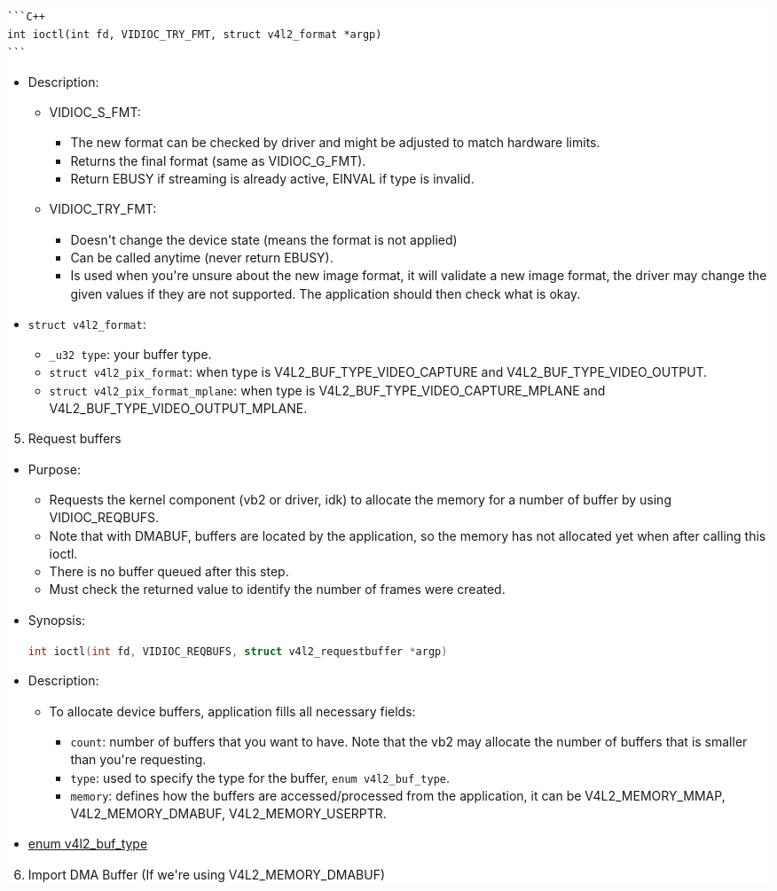     ```C++
    int ioctl(int fd, VIDIOC_TRY_FMT, struct v4l2_format *argp)
    ```

- Description:

    * VIDIOC_S_FMT:

        * The new format can be checked by driver and might be adjusted to match hardware limits.
        * Returns the final format (same as VIDIOC_G_FMT).
        * Return EBUSY if streaming is already active, EINVAL if type is invalid.

    * VIDIOC_TRY_FMT:

        * Doesn't change the device state (means the format is not applied)
        * Can be called anytime (never return EBUSY).
        * Is used when you're unsure about the new image format, it will validate a new image format, the driver may change the given values if they are not supported. The application should then check what is okay.

- `struct v4l2_format`:

    * `_u32 type`: your buffer type.
    * `struct v4l2_pix_format`: when type is V4L2_BUF_TYPE_VIDEO_CAPTURE and V4L2_BUF_TYPE_VIDEO_OUTPUT.
    * `struct v4l2_pix_format_mplane`: when type is V4L2_BUF_TYPE_VIDEO_CAPTURE_MPLANE and V4L2_BUF_TYPE_VIDEO_OUTPUT_MPLANE.

5. Request buffers

- Purpose: 

    * Requests the kernel component (vb2 or driver, idk) to allocate the memory for a number of buffer by using VIDIOC_REQBUFS.
    * Note that with DMABUF, buffers are located by the application, so the memory has not allocated yet when after calling this ioctl.
    * There is no buffer queued after this step.
    * Must check the returned value to identify the number of frames were created.

- Synopsis:

    ```C++
    int ioctl(int fd, VIDIOC_REQBUFS, struct v4l2_requestbuffer *argp)
    ```

- Description:

    * To allocate device buffers, application fills all necessary fields:
        
        * `count`: number of buffers that you want to have. Note that the vb2 may allocate the number of buffers that is smaller than you're requesting.
        * `type`: used to specify the type for the buffer, `enum v4l2_buf_type`.
        * `memory`: defines how the buffers are accessed/processed from the application, it can be V4L2_MEMORY_MMAP, V4L2_MEMORY_DMABUF, V4L2_MEMORY_USERPTR.

- [enum v4l2_buf_type](https://linuxtv.org/downloads/v4l-dvb-apis/userspace-api/v4l/buffer.html#c.V4L.v4l2_buf_type)

6. Import DMA Buffer (If we're using V4L2_MEMORY_DMABUF)

